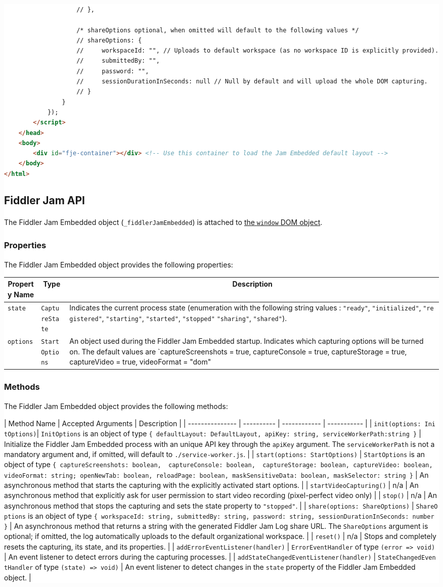 ```html
                    // }, 

                    /* shareOptions optional, when omitted will default to the following values */
                    // shareOptions: {
                    //     workspaceId: "", // Uploads to default workspace (as no workspace ID is explicitly provided).
                    //     submittedBy: "",
                    //     password: "",
                    //     sessionDurationInSeconds: null // Null by default and will upload the whole DOM capturing.
                    // } 
                }
            });
        </script>
    </head>
    <body>
        <div id="fje-container"></div> <!-- Use this container to load the Jam Embedded default layout -->
    </body>
</html>
```

## Fiddler Jam API

The Fiddler Jam Embedded object (`_fiddlerJamEmbedded`) is attached to [the `window` DOM object](https://www.w3schools.com/jsref/obj_window.asp). 

### Properties

The Fiddler Jam Embedded object provides the following properties:


| Property Name       | Type               | Description                 |
| ---------------     | ------------       | ------------                |
| `state`             | `CaptureState`       | Indicates the current process state (enumeration with the following string values : `"ready"`, `"initialized"`, `"registered"`, `"starting"`, `"started"`, `"stopped"` `"sharing"`, `"shared"`).    |
| `options`           | `StartOptions`       | An object used during the Fiddler Jam Embedded startup. Indicates which capturing options will be turned on. The default values are  `captureScreenshots = true, captureConsole = true, captureStorage = true, captureVideo = true, videoFormat = "dom" | "pixel-perfect", openNewTab = false, reloadPage = false, maskSensitiveData = true`  |


### Methods

The Fiddler Jam Embedded object provides the following methods:

| Method Name       |   Accepted Arguments   | Description    |
| ---------------     |  ---------- | ------------  | -----------                                       |
| `init(options: InitOptions)`| `InitOptions` is an object of type `{ defaultLayout: DefaultLayout, apiKey: string, serviceWorkerPath:string }` | Initialize the Fiddler Jam Embedded process with an unique API key through the `apiKey` argument. The `serviceWorkerPath` is not a mandatory argument and, if omitted, will default to `./service-worker.js`. |
| `start(options: StartOptions)` |  `StartOptions` is an object of type `{ captureScreenshots: boolean,  captureConsole: boolean,  captureStorage: boolean, captureVideo: boolean, videoFormat: string; openNewTab: boolean, reloadPage: boolean, maskSensitiveData: boolean, maskSelector: string }` | An asynchronous method that starts the capturing with the explicitly activated start options. |
| `startVideoCapturing()` |  n/a |  An asynchronous method that explicitly ask for user permission to start video recording (pixel-perfect video only) |
| `stop()` | n/a | An asynchronous method that stops the capturing and sets the state property to `"stopped"`. |
| `share(options: ShareOptions)` |  `ShareOptions` is an object of type `{ workspaceId: string, submittedBy: string, password: string, sessionDurationInSeconds: number }` | An asynchronous method that returns a string with the generated Fiddler Jam Log share URL. The `ShareOptions` argument is optional; if omitted, the log automatically uploads to the default organizational workspace. |
| `reset()` |  n/a | Stops and completely resets the capturing, its state, and its properties. |
| `addErrorEventListener(handler)` |  `ErrorEventHandler` of type `(error => void)` | An event listener to detect errors during the capturing processes. |
| `addStateChangedEventListener(handler)` |  `StateChangedEventHandler` of type `(state) => void)` | An event listener to detect changes in the `state` property of the Fiddler Jam Embedded object. |
